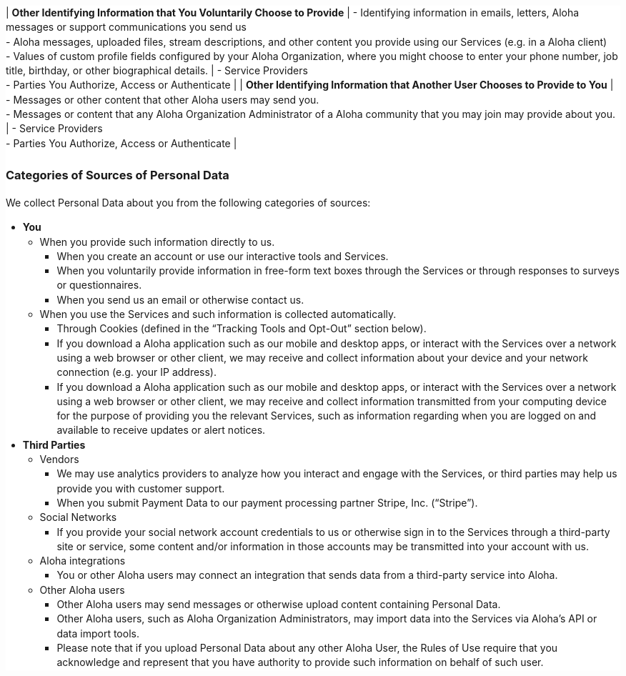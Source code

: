 | **Other Identifying Information that You Voluntarily Choose to Provide**      | - Identifying information in emails, letters, Aloha messages or support communications you send us<br>- Aloha messages, uploaded files, stream descriptions, and other content you provide using our Services (e.g. in a Aloha client) <br>- Values of custom profile fields configured by your Aloha Organization, where you might choose to enter your phone number, job title, birthday, or other biographical details. | - Service Providers<br>- Parties You Authorize, Access or Authenticate                                                                                                                               |
| **Other Identifying Information that Another User Chooses to Provide to You** | - Messages or other content that other Aloha users may send you. <br>- Messages or content that any Aloha Organization Administrator of a Aloha community that you may join may provide about you.                                                                                                                                                                                                                         | - Service Providers<br>- Parties You Authorize, Access or Authenticate                                                                                                                               |



### Categories of Sources of Personal Data

We collect Personal Data about you from the following categories of sources:

- **You**
    - When you provide such information directly to us.
        - When you create an account or use our interactive tools and Services.
        - When you voluntarily provide information in free-form text
          boxes through the Services or through responses to surveys
          or questionnaires.
        - When you send us an email or otherwise contact us.
    - When you use the Services and such information is collected automatically.
        - Through Cookies (defined in the “Tracking Tools and Opt-Out”
          section below).
        - If you download a Aloha application such as our mobile and
          desktop apps, or interact with the Services over a network
          using a web browser or other client, we may receive and
          collect information about your device and your network
          connection (e.g. your IP address).
        - If you download a Aloha application such as our mobile and
          desktop apps, or interact with the Services over a network
          using a web browser or other client, we may receive and
          collect information transmitted from your computing device
          for the purpose of providing you the relevant Services, such
          as information regarding when you are logged on and
          available to receive updates or alert notices.
- **Third Parties**
    - Vendors
        - We may use analytics providers to analyze how you interact
          and engage with the Services, or third parties may help us
          provide you with customer support.
        - When you submit Payment Data to our payment processing
          partner Stripe, Inc. (“Stripe”).
    - Social Networks
        - If you provide your social network account credentials to us
          or otherwise sign in to the Services through a third-party
          site or service, some content and/or information in those
          accounts may be transmitted into your account with us.
    - Aloha integrations
        - You or other Aloha users may connect an integration that
          sends data from a third-party service into Aloha.
    - Other Aloha users
        - Other Aloha users may send messages or otherwise upload content containing Personal Data.
        - Other Aloha users, such as Aloha Organization
          Administrators, may import data into the Services via
          Aloha’s API or data import tools.
        - Please note that if you upload Personal Data about any other
          Aloha User, the Rules of Use require that you acknowledge
          and represent that you have authority to provide such
          information on behalf of such user.
